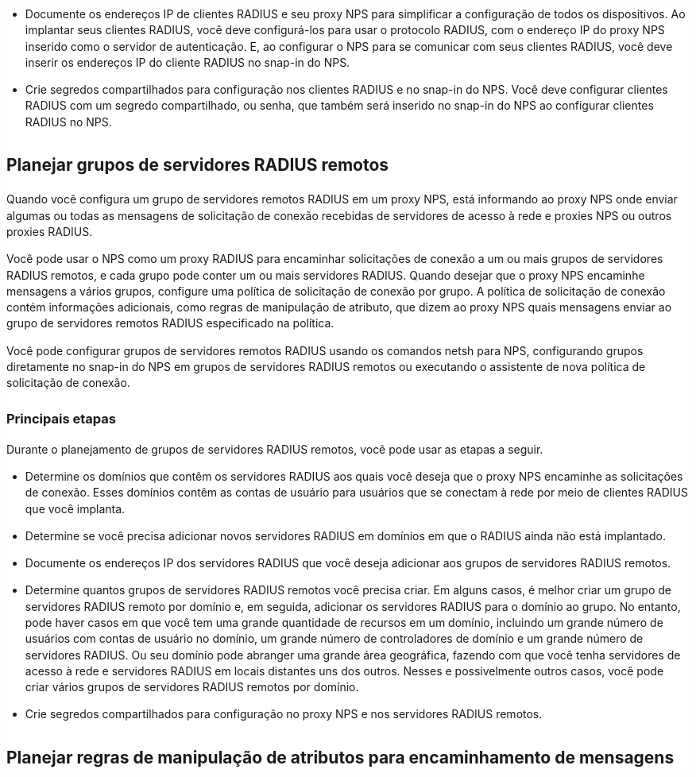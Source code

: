 - Documente os endereços IP de clientes RADIUS e seu proxy NPS para simplificar a configuração de todos os dispositivos. Ao implantar seus clientes RADIUS, você deve configurá-los para usar o protocolo RADIUS, com o endereço IP do proxy NPS inserido como o servidor de autenticação. E, ao configurar o NPS para se comunicar com seus clientes RADIUS, você deve inserir os endereços IP do cliente RADIUS no snap-in do NPS.

- Crie segredos compartilhados para configuração nos clientes RADIUS e no snap-in do NPS. Você deve configurar clientes RADIUS com um segredo compartilhado, ou senha, que também será inserido no snap-in do NPS ao configurar clientes RADIUS no NPS.

## <a name="plan-remote-radius-server-groups"></a>Planejar grupos de servidores RADIUS remotos

Quando você configura um grupo de servidores remotos RADIUS em um proxy NPS, está informando ao proxy NPS onde enviar algumas ou todas as mensagens de solicitação de conexão recebidas de servidores de acesso à rede e proxies NPS ou outros proxies RADIUS.

Você pode usar o NPS como um proxy RADIUS para encaminhar solicitações de conexão a um ou mais grupos de servidores RADIUS remotos, e cada grupo pode conter um ou mais servidores RADIUS. Quando desejar que o proxy NPS encaminhe mensagens a vários grupos, configure uma política de solicitação de conexão por grupo. A política de solicitação de conexão contém informações adicionais, como regras de manipulação de atributo, que dizem ao proxy NPS quais mensagens enviar ao grupo de servidores remotos RADIUS especificado na política.

Você pode configurar grupos de servidores remotos RADIUS usando os comandos netsh para NPS, configurando grupos diretamente no snap-in do NPS em grupos de servidores RADIUS remotos ou executando o assistente de nova política de solicitação de conexão.

### <a name="key-steps"></a>Principais etapas

Durante o planejamento de grupos de servidores RADIUS remotos, você pode usar as etapas a seguir.

- Determine os domínios que contêm os servidores RADIUS aos quais você deseja que o proxy NPS encaminhe as solicitações de conexão. Esses domínios contêm as contas de usuário para usuários que se conectam à rede por meio de clientes RADIUS que você implanta.

- Determine se você precisa adicionar novos servidores RADIUS em domínios em que o RADIUS ainda não está implantado.

- Documente os endereços IP dos servidores RADIUS que você deseja adicionar aos grupos de servidores RADIUS remotos.

- Determine quantos grupos de servidores RADIUS remotos você precisa criar. Em alguns casos, é melhor criar um grupo de servidores RADIUS remoto por domínio e, em seguida, adicionar os servidores RADIUS para o domínio ao grupo. No entanto, pode haver casos em que você tem uma grande quantidade de recursos em um domínio, incluindo um grande número de usuários com contas de usuário no domínio, um grande número de controladores de domínio e um grande número de servidores RADIUS. Ou seu domínio pode abranger uma grande área geográfica, fazendo com que você tenha servidores de acesso à rede e servidores RADIUS em locais distantes uns dos outros. Nesses e possivelmente outros casos, você pode criar vários grupos de servidores RADIUS remotos por domínio.

- Crie segredos compartilhados para configuração no proxy NPS e nos servidores RADIUS remotos.

## <a name="plan-attribute-manipulation-rules-for-message-forwarding"></a>Planejar regras de manipulação de atributos para encaminhamento de mensagens
